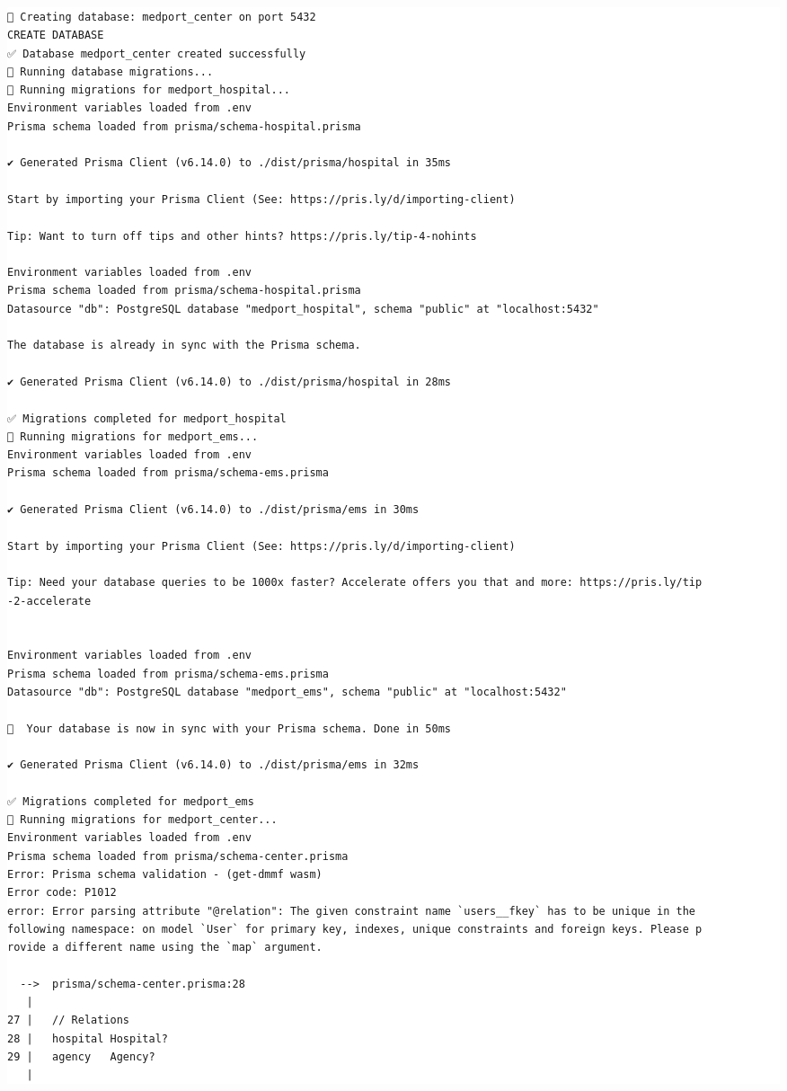 ```
🔧 Creating database: medport_center on port 5432
CREATE DATABASE
✅ Database medport_center created successfully
🔄 Running database migrations...
🔄 Running migrations for medport_hospital...
Environment variables loaded from .env
Prisma schema loaded from prisma/schema-hospital.prisma

✔ Generated Prisma Client (v6.14.0) to ./dist/prisma/hospital in 35ms

Start by importing your Prisma Client (See: https://pris.ly/d/importing-client)

Tip: Want to turn off tips and other hints? https://pris.ly/tip-4-nohints

Environment variables loaded from .env
Prisma schema loaded from prisma/schema-hospital.prisma
Datasource "db": PostgreSQL database "medport_hospital", schema "public" at "localhost:5432"

The database is already in sync with the Prisma schema.

✔ Generated Prisma Client (v6.14.0) to ./dist/prisma/hospital in 28ms

✅ Migrations completed for medport_hospital
🔄 Running migrations for medport_ems...
Environment variables loaded from .env
Prisma schema loaded from prisma/schema-ems.prisma

✔ Generated Prisma Client (v6.14.0) to ./dist/prisma/ems in 30ms

Start by importing your Prisma Client (See: https://pris.ly/d/importing-client)

Tip: Need your database queries to be 1000x faster? Accelerate offers you that and more: https://pris.ly/tip
-2-accelerate


Environment variables loaded from .env
Prisma schema loaded from prisma/schema-ems.prisma
Datasource "db": PostgreSQL database "medport_ems", schema "public" at "localhost:5432"

🚀  Your database is now in sync with your Prisma schema. Done in 50ms

✔ Generated Prisma Client (v6.14.0) to ./dist/prisma/ems in 32ms

✅ Migrations completed for medport_ems
🔄 Running migrations for medport_center...
Environment variables loaded from .env
Prisma schema loaded from prisma/schema-center.prisma
Error: Prisma schema validation - (get-dmmf wasm)
Error code: P1012
error: Error parsing attribute "@relation": The given constraint name `users__fkey` has to be unique in the
following namespace: on model `User` for primary key, indexes, unique constraints and foreign keys. Please p
rovide a different name using the `map` argument.

  -->  prisma/schema-center.prisma:28
   | 
27 |   // Relations
28 |   hospital Hospital?
29 |   agency   Agency?
   | 
```